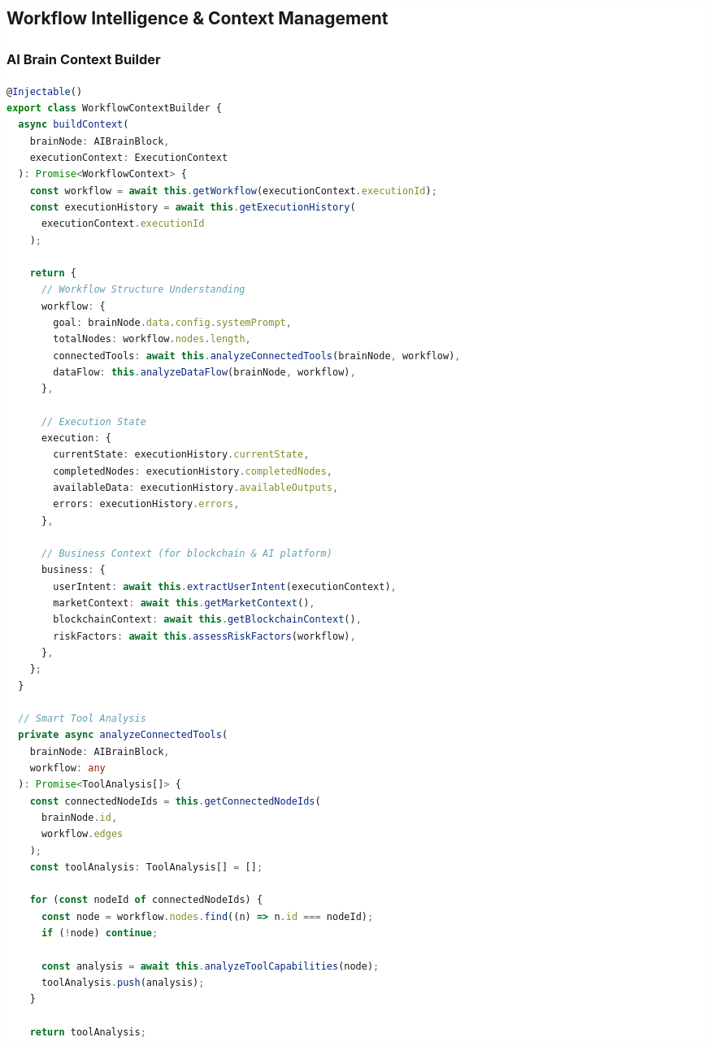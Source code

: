 ## Workflow Intelligence & Context Management

### AI Brain Context Builder

```typescript
@Injectable()
export class WorkflowContextBuilder {
  async buildContext(
    brainNode: AIBrainBlock,
    executionContext: ExecutionContext
  ): Promise<WorkflowContext> {
    const workflow = await this.getWorkflow(executionContext.executionId);
    const executionHistory = await this.getExecutionHistory(
      executionContext.executionId
    );

    return {
      // Workflow Structure Understanding
      workflow: {
        goal: brainNode.data.config.systemPrompt,
        totalNodes: workflow.nodes.length,
        connectedTools: await this.analyzeConnectedTools(brainNode, workflow),
        dataFlow: this.analyzeDataFlow(brainNode, workflow),
      },

      // Execution State
      execution: {
        currentState: executionHistory.currentState,
        completedNodes: executionHistory.completedNodes,
        availableData: executionHistory.availableOutputs,
        errors: executionHistory.errors,
      },

      // Business Context (for blockchain & AI platform)
      business: {
        userIntent: await this.extractUserIntent(executionContext),
        marketContext: await this.getMarketContext(),
        blockchainContext: await this.getBlockchainContext(),
        riskFactors: await this.assessRiskFactors(workflow),
      },
    };
  }

  // Smart Tool Analysis
  private async analyzeConnectedTools(
    brainNode: AIBrainBlock,
    workflow: any
  ): Promise<ToolAnalysis[]> {
    const connectedNodeIds = this.getConnectedNodeIds(
      brainNode.id,
      workflow.edges
    );
    const toolAnalysis: ToolAnalysis[] = [];

    for (const nodeId of connectedNodeIds) {
      const node = workflow.nodes.find((n) => n.id === nodeId);
      if (!node) continue;

      const analysis = await this.analyzeToolCapabilities(node);
      toolAnalysis.push(analysis);
    }

    return toolAnalysis;
```